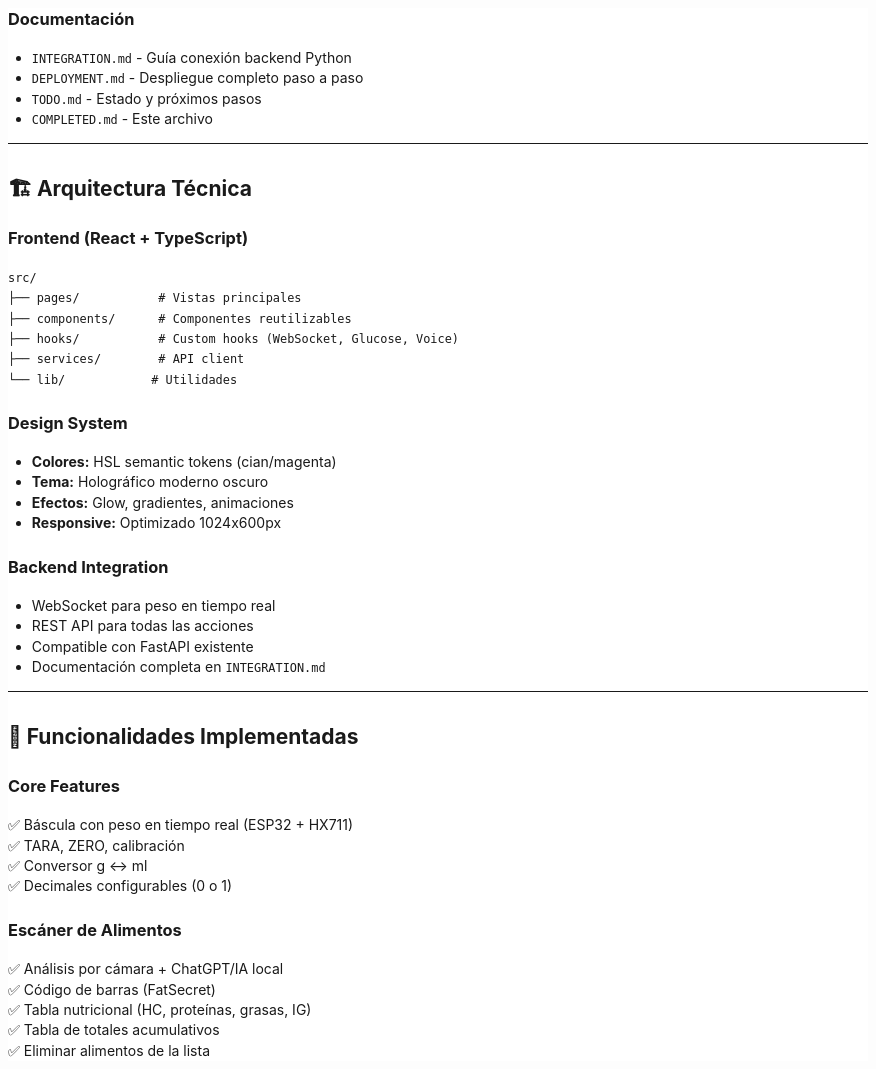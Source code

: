 ### Documentación
- `INTEGRATION.md` - Guía conexión backend Python
- `DEPLOYMENT.md` - Despliegue completo paso a paso
- `TODO.md` - Estado y próximos pasos
- `COMPLETED.md` - Este archivo

---

## 🏗️ Arquitectura Técnica

### Frontend (React + TypeScript)
```
src/
├── pages/           # Vistas principales
├── components/      # Componentes reutilizables
├── hooks/           # Custom hooks (WebSocket, Glucose, Voice)
├── services/        # API client
└── lib/            # Utilidades
```

### Design System
- **Colores:** HSL semantic tokens (cian/magenta)
- **Tema:** Holográfico moderno oscuro
- **Efectos:** Glow, gradientes, animaciones
- **Responsive:** Optimizado 1024x600px

### Backend Integration
- WebSocket para peso en tiempo real
- REST API para todas las acciones
- Compatible con FastAPI existente
- Documentación completa en `INTEGRATION.md`

---

## 🚀 Funcionalidades Implementadas

### Core Features
✅ Báscula con peso en tiempo real (ESP32 + HX711)  
✅ TARA, ZERO, calibración  
✅ Conversor g ↔ ml  
✅ Decimales configurables (0 o 1)  

### Escáner de Alimentos
✅ Análisis por cámara + ChatGPT/IA local  
✅ Código de barras (FatSecret)  
✅ Tabla nutricional (HC, proteínas, grasas, IG)  
✅ Tabla de totales acumulativos  
✅ Eliminar alimentos de la lista  
